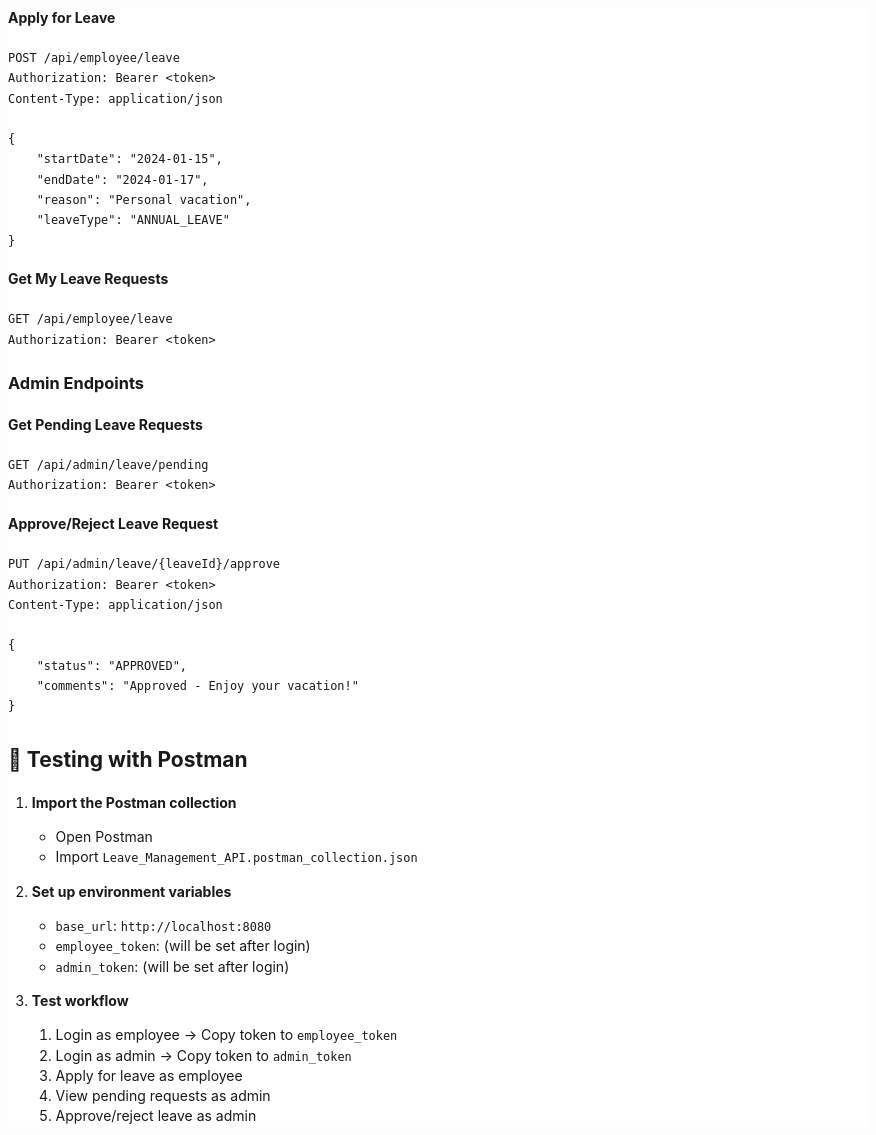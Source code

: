 #### Apply for Leave
```http
POST /api/employee/leave
Authorization: Bearer <token>
Content-Type: application/json

{
    "startDate": "2024-01-15",
    "endDate": "2024-01-17",
    "reason": "Personal vacation",
    "leaveType": "ANNUAL_LEAVE"
}
```

#### Get My Leave Requests
```http
GET /api/employee/leave
Authorization: Bearer <token>
```

### Admin Endpoints

#### Get Pending Leave Requests
```http
GET /api/admin/leave/pending
Authorization: Bearer <token>
```

#### Approve/Reject Leave Request
```http
PUT /api/admin/leave/{leaveId}/approve
Authorization: Bearer <token>
Content-Type: application/json

{
    "status": "APPROVED",
    "comments": "Approved - Enjoy your vacation!"
}
```

## 🧪 Testing with Postman

1. **Import the Postman collection**
   - Open Postman
   - Import `Leave_Management_API.postman_collection.json`

2. **Set up environment variables**
   - `base_url`: `http://localhost:8080`
   - `employee_token`: (will be set after login)
   - `admin_token`: (will be set after login)

3. **Test workflow**
   1. Login as employee → Copy token to `employee_token`
   2. Login as admin → Copy token to `admin_token`
   3. Apply for leave as employee
   4. View pending requests as admin
   5. Approve/reject leave as admin

